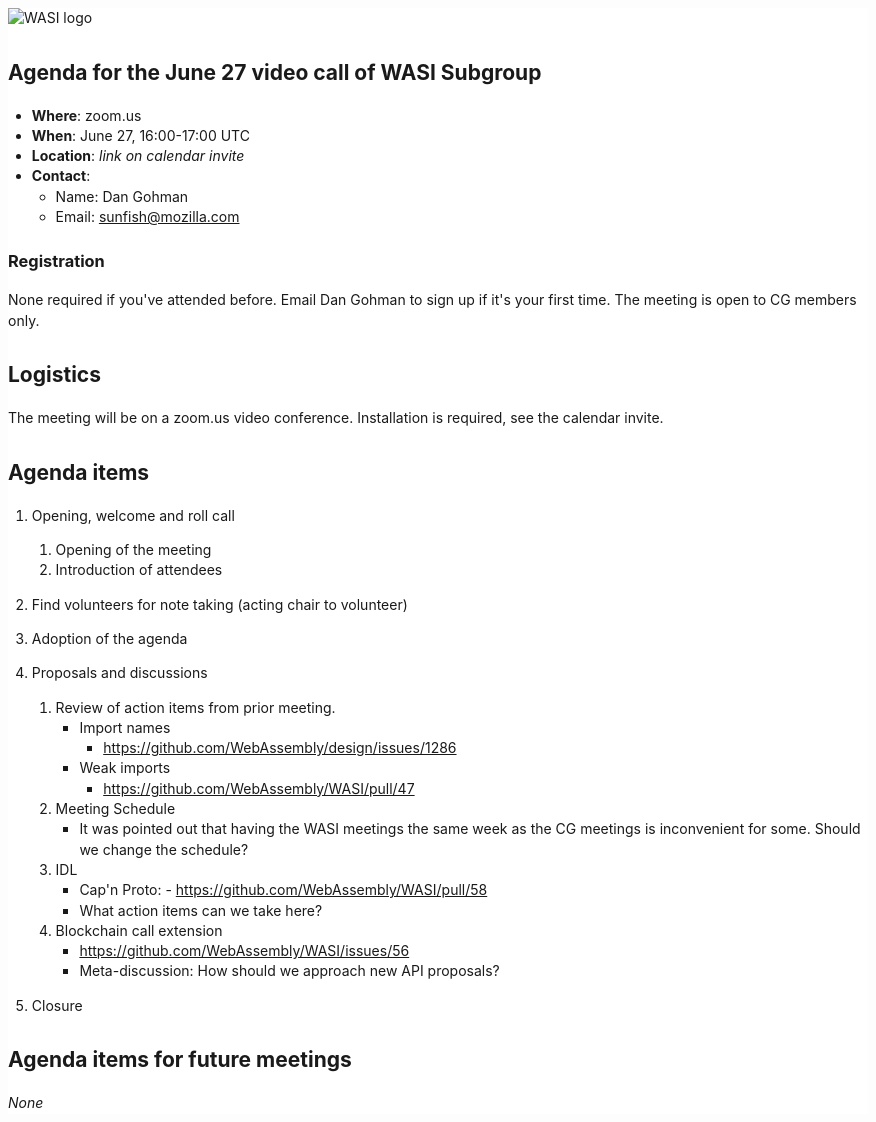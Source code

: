 ![WASI logo](/WASI.png)

## Agenda for the June 27 video call of WASI Subgroup

- **Where**: zoom.us
- **When**: June 27, 16:00-17:00 UTC
- **Location**: *link on calendar invite*
- **Contact**:
    - Name: Dan Gohman
    - Email: sunfish@mozilla.com

### Registration

None required if you've attended before. Email Dan Gohman to sign up if it's
your first time. The meeting is open to CG members only.

## Logistics

The meeting will be on a zoom.us video conference.
Installation is required, see the calendar invite.

## Agenda items

1. Opening, welcome and roll call
    1. Opening of the meeting
    1. Introduction of attendees
1. Find volunteers for note taking (acting chair to volunteer)
1. Adoption of the agenda
1. Proposals and discussions
    1. Review of action items from prior meeting.
        - Import names
            - https://github.com/WebAssembly/design/issues/1286
        - Weak imports
            - https://github.com/WebAssembly/WASI/pull/47
    1. Meeting Schedule
        - It was pointed out that having the WASI meetings the same week
          as the CG meetings is inconvenient for some. Should we change
          the schedule?
    1. IDL
        - Cap'n Proto: - https://github.com/WebAssembly/WASI/pull/58
        - What action items can we take here?
    1. Blockchain call extension
        - https://github.com/WebAssembly/WASI/issues/56
        - Meta-discussion: How should we approach new API proposals?

1. Closure

## Agenda items for future meetings

*None*
